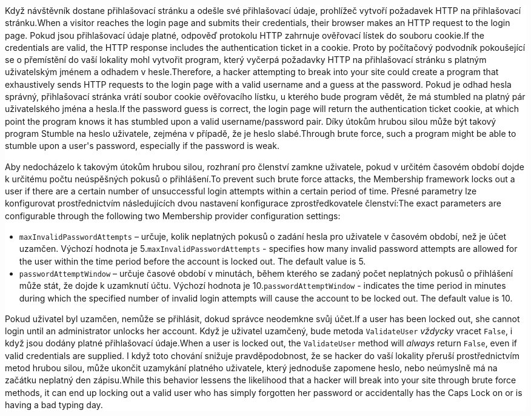 <span data-ttu-id="7663c-151">Když návštěvník dostane přihlašovací stránku a odešle své přihlašovací údaje, prohlížeč vytvoří požadavek HTTP na přihlašovací stránku.</span><span class="sxs-lookup"><span data-stu-id="7663c-151">When a visitor reaches the login page and submits their credentials, their browser makes an HTTP request to the login page.</span></span> <span data-ttu-id="7663c-152">Pokud jsou přihlašovací údaje platné, odpověď protokolu HTTP zahrnuje ověřovací lístek do souboru cookie.</span><span class="sxs-lookup"><span data-stu-id="7663c-152">If the credentials are valid, the HTTP response includes the authentication ticket in a cookie.</span></span> <span data-ttu-id="7663c-153">Proto by počítačový podvodník pokoušející se o přemístění do vaší lokality mohl vytvořit program, který vyčerpá požadavky HTTP na přihlašovací stránku s platným uživatelským jménem a odhadem v hesle.</span><span class="sxs-lookup"><span data-stu-id="7663c-153">Therefore, a hacker attempting to break into your site could create a program that exhaustively sends HTTP requests to the login page with a valid username and a guess at the password.</span></span> <span data-ttu-id="7663c-154">Pokud je odhad hesla správný, přihlašovací stránka vrátí soubor cookie ověřovacího lístku, u kterého bude program vědět, že má stumbled na platný pár uživatelského jména a hesla.</span><span class="sxs-lookup"><span data-stu-id="7663c-154">If the password guess is correct, the login page will return the authentication ticket cookie, at which point the program knows it has stumbled upon a valid username/password pair.</span></span> <span data-ttu-id="7663c-155">Díky útokům hrubou silou může být takový program Stumble na heslo uživatele, zejména v případě, že je heslo slabé.</span><span class="sxs-lookup"><span data-stu-id="7663c-155">Through brute force, such a program might be able to stumble upon a user's password, especially if the password is weak.</span></span>

<span data-ttu-id="7663c-156">Aby nedocházelo k takovým útokům hrubou silou, rozhraní pro členství zamkne uživatele, pokud v určitém časovém období dojde k určitému počtu neúspěšných pokusů o přihlášení.</span><span class="sxs-lookup"><span data-stu-id="7663c-156">To prevent such brute force attacks, the Membership framework locks out a user if there are a certain number of unsuccessful login attempts within a certain period of time.</span></span> <span data-ttu-id="7663c-157">Přesné parametry lze konfigurovat prostřednictvím následujících dvou nastavení konfigurace zprostředkovatele členství:</span><span class="sxs-lookup"><span data-stu-id="7663c-157">The exact parameters are configurable through the following two Membership provider configuration settings:</span></span>

- <span data-ttu-id="7663c-158">`maxInvalidPasswordAttempts` – určuje, kolik neplatných pokusů o zadání hesla pro uživatele v časovém období, než je účet uzamčen. Výchozí hodnota je 5.</span><span class="sxs-lookup"><span data-stu-id="7663c-158">`maxInvalidPasswordAttempts` - specifies how many invalid password attempts are allowed for the user within the time period before the account is locked out. The default value is 5.</span></span>
- <span data-ttu-id="7663c-159">`passwordAttemptWindow` – určuje časové období v minutách, během kterého se zadaný počet neplatných pokusů o přihlášení může stát, že dojde k uzamknutí účtu. Výchozí hodnota je 10.</span><span class="sxs-lookup"><span data-stu-id="7663c-159">`passwordAttemptWindow` - indicates the time period in minutes during which the specified number of invalid login attempts will cause the account to be locked out. The default value is 10.</span></span>

<span data-ttu-id="7663c-160">Pokud uživatel byl uzamčen, nemůže se přihlásit, dokud správce neodemkne svůj účet.</span><span class="sxs-lookup"><span data-stu-id="7663c-160">If a user has been locked out, she cannot login until an administrator unlocks her account.</span></span> <span data-ttu-id="7663c-161">Když je uživatel uzamčený, bude metoda `ValidateUser` *vždycky* vracet `False`, i když jsou dodány platné přihlašovací údaje.</span><span class="sxs-lookup"><span data-stu-id="7663c-161">When a user is locked out, the `ValidateUser` method will *always* return `False`, even if valid credentials are supplied.</span></span> <span data-ttu-id="7663c-162">I když toto chování snižuje pravděpodobnost, že se hacker do vaší lokality přeruší prostřednictvím metod hrubou silou, může ukončit uzamykání platného uživatele, který jednoduše zapomene heslo, nebo neúmyslně má na začátku neplatný den zápisu.</span><span class="sxs-lookup"><span data-stu-id="7663c-162">While this behavior lessens the likelihood that a hacker will break into your site through brute force methods, it can end up locking out a valid user who has simply forgotten her password or accidentally has the Caps Lock on or is having a bad typing day.</span></span>
